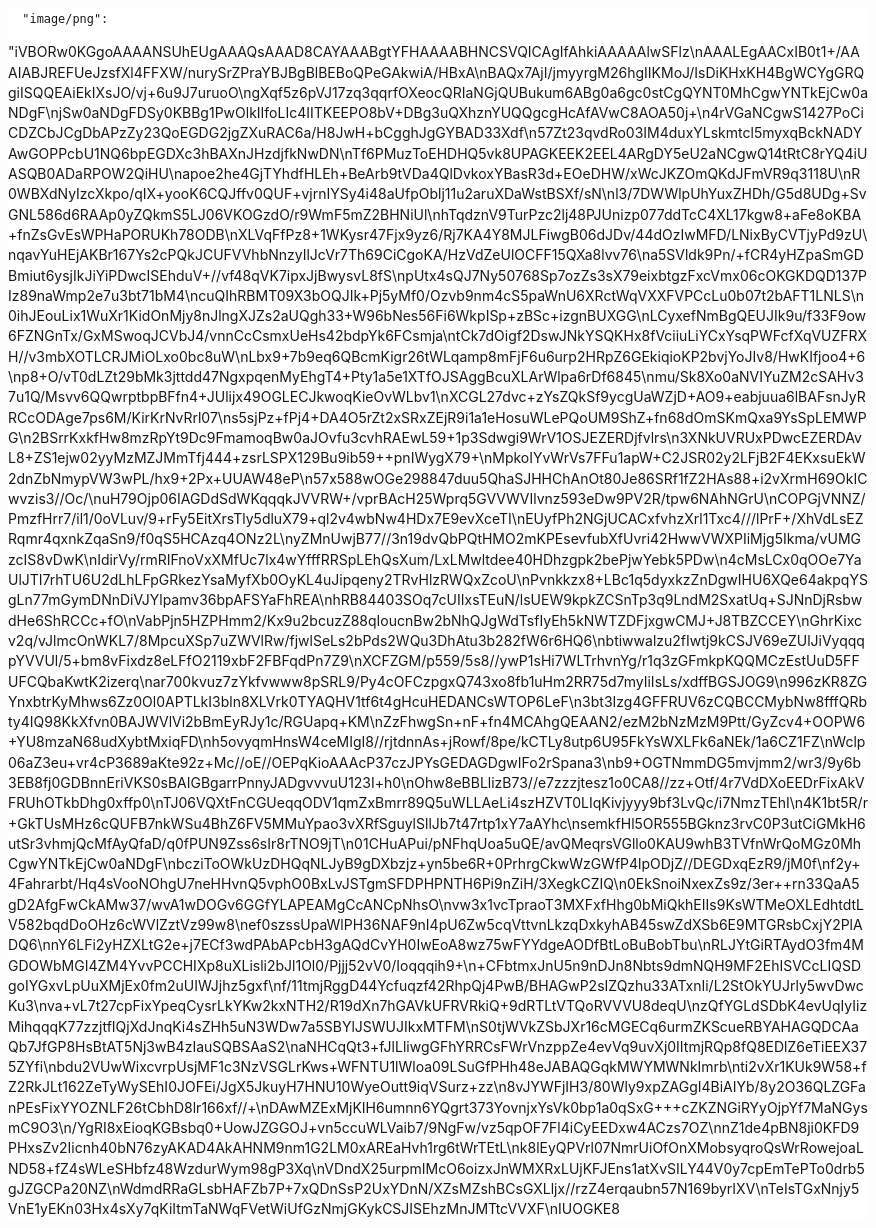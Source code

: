       "image/png":
"iVBORw0KGgoAAAANSUhEUgAAAQsAAAD8CAYAAABgtYFHAAAABHNCSVQICAgIfAhkiAAAAAlwSFlz\nAAALEgAACxIB0t1+/AAAIABJREFUeJzsfXl4FFXW/nurySrZPraYBJBgBlBEBoQPeGAkwiA/HBxA\nBAQx7AjI/jmyyrgM26hgIIKMoJ/IsDiKHxKH4BgWCYgGRQgiISQQEAiEkIXsJO/vj+6u9J7uruoO\ngXqf5z6pVJ17zq3qqrfOXeocQRIaNGjQUBukum6ABg0a6gc0stCgQYNT0MhCgwYNTkEjCw0aNDgF\njSw0aNDgFDSy0KBBg1PwOlkIIfoLIc4IITKEEPO8bV+DBg3uQXhznYUQQgcgHcAfAVwC8AOA50j+\n4rVGaNCgwS1427PoCiCDZCbJCgDbAPzZy23QoEGDG2jgZXuRAC6a/H8JwH+bCgghJgGYBAD33Xdf\n57Zt23qvdRo03IM4duxYLskmtcl5myxqBckNADYAwGOPPcbU1NQ6bpEGDXc3hBAXnJHzdjfkNwDN\nTf6PMuzToEHDHQ5vk8UPAGKEEK2EEL4ARgDY5eU2aNCgwQ14tRtC8rYQ4iUASQB0ADaRPOW2QiHU\napoe2he4GjTYhdfHLEh+BeArb9tVDa4QlDvkoxYBasR3d+EOeDHW/xWcJKZOmQKdJFmVR9q3118U\nR0WBXdNyIzcXkpo/qIX+yooK6CQJffv0QUF+vjrnIYSy4i48aUfpOblj11u2aruXDaWstBSXf/sN\nl3/7DWWlpUhYuxZHDh/G5d8UDg+SvGNL586d6RAAp0yZQkmS5LJ06VKOGzdO/r9WmF5mZ2BHNiUl\nhTqdznV9TurPzc2lj48PJUnizp077ddTcC4XL17kgw8+aFe8oKBA+fnZsGvEsWPHaPORUKh78ODB\nXLVqFfPz8+1WKysr47Fjx9yz6/Rj7KA4Y8MJLFiwgB06dJDv/44dOzIwMFD/LNixByCVTjyPd9zU\nqavYuHEjAKBr167Ys2cPQkJCUFVVhbNnzyIlJcVr7Th69CiCgoKA/HzVdZeUlOCFF15QXa8lvv76\na5SVldk9Pn/+fCR4yHZpaSmGDBmiut6ysjIkJiYiPDwcISEhduV+//vf48qVK7ipxJjBwysvL8fS\npUtx4sQJ7Ny50768Sp7ozZs3sX79eixbtgzFxcVmx06cOKGKDQD137PIz89naWmp2e7u3bt71bM4\ncuQIhRBMT09X3bOQJIk+Pj5yMf0/Ozvb9nm4cS5paWnU6XRctWqVXXFVPCcLu0b07t2bAFT1LNLS\n0ihJEouLix1WuXr1KidOnMjy8nJlngXJZs2aUQgh33+W96bNes56Fi6WkpISp+zBSc+izgnBUXGG\nLCyxefNmBgQEUJIk9u/f33F9ow6FZNGnTx/GxMSwoqJCVbJ4/vnnCcCsmxUeHs42bdpYk6FCsmja\ntCk7dOigf2DswJNkYSQKHx8fVciiuLiYCxYsqPWFcfXqVUZFRXH//v3mbXOTLCRJMiOLxo0bc8uW\nLbx9+7b9eq6QBcmKigr26tWLqamp8mFjF6u6urp2HRpZ6GEkiqioKP2bvjYoJIv8/HwKIfjoo4+6\np8+O/vT0dLZt29bMk3jttdd47NgxpqenMyEhgT4+Pty1a5e1XTfOJSAggBcuXLArWlpa6rDf6845\nmu/Sk8Xo0aNVIYuZM2cSAHv37u1Q/Msvv6QQwrptbpBFfn4+JUlijx49OGLECJkwoqKieOvWLbv1\nXCGL27dvc+zYsZQkSf9ycgUaWZjD+AO9+eabjuua6lBAFsnJyRRCcODAge7ps6M/KirKrNvRrl07\ns5sjPz+fPj4+DA4O5rZt2xSRxZEjR9i1a1eHosuWLePQoUM9ShZ+fn68dOmSKmQxa9YsSpLEMWPG\n2BSrrKxkfHw8mzRpYt9Dc9FmamoqBw0aJOvfu3cvhRAEwL59+1p3Sdwgi9WrV1OSJEZERDjfvlrs\n3XNkUVRUxPDwcEZERDAvL8+ZS1ejw02yyMzMZJMmTfj444+zsrLSPX129Bu9ib59++pnIWygX79+\nMpkoIYvWrVs7FFu1apW+C2JSR02y2LFjB2F4EKxsuEkW2dnZbNmypVW3wPL/hx9+2Px+UUAW48eP\n57x588wOGe298847duu5QhaSJHHChAnOt80Je86SRf1fZ2HAs88+i2vXrmH69OkICwvzis3//Oc/\nuH79Ojp06IAGDdSdWKqqqkJVVRW+/vprBAcH25Wprq5GVVWVIlvnz593eDw9PV2R/tpw6NAhNGrU\nCOPGjVNNZ/PmzfHrr7/il1/0oVLuv/9+rFy5EitXrsTly5dluX79+ql2v4wbNw4HDx7E9evXceTI\nEUyfPh2NGjUCACxfvhzXrl1Txc4///lPrF+/XhVdLsEZRqmr4qxnkZqaSn9/f0qS5HCAzq4ONz2L\nyZMnUwjB77//3n19dvQbPQtHMO2mKPEsevfubXfUvri42HwwVWXPIiMjg5Ikma/vUMGzcIS8vDwK\nIdirVy/rmRIFnoVxXMfUc7lx4wYfffRRSpLEhQsXum/LxLMwltdee40HDhzgpk2bePjwYebk5PDw\n4cMsLCx0qOOe7YaUlJTI7rhTU6U2dLhLFpGRkezYsaMyfXb0OyKL4uJipqeny2TRvHlzRWQxZcoU\nPvnkkzx8+LBc1q5dyxkzZnDgwIHU6XQe64akpqYSgLn77mGymDNnDiVJYlpamv36bpAFSYaFhREA\nhRB84403SOq7cUIIxsTEuN/lsUEW9kpkZCSnTp3q9LndM2SxatUq+SJNnDjRsbwdHe6ShRCCc+fO\nVabPjn5HZPHmm2/Kx9u2bcuzZ88qIoucnBw2bNhQJgWdTsfIyEh5kNWTZDFjxgwCMJ+J8TBZCCEY\nGhrKixcv2q/vJlmcOnWKL7/8MpcuXSp7uZWVlRw/fjwlSeLs2bPds2WQu3DhAtu3b282fW6r6HQ6\nbtiwwalzu2fIwtj9kCSJV69eZUlJiVyqqqpYVVUl/5+bm8vFixdz8eLFfO2119xbF2FBFqdPn7Z9\nXCFZGM/p559/5s8//ywP1sHi7WLTrhvnYg/r1q3zGFmkpKQQMCzEstUuD5FFUFCQbaKwtK2izerq\nar700kvuz7zYkfvwww8pSRL9/Py4cOFCzpgxQ743xo8fb1uHm2RR75d7myIiIsLs/xdffBGSJOG9\n996zKR8ZGYnxbtrKyMhws6Zz0Ol0APTLkI3bln8XLVrk0TYAQHV1tf6t4gHcuHEDANCsWTOP6LeF\n3bt3Izg4GFFRUV6zCQBCCMybNw8fffQRbty4IQ98KkXfvn0BAJWVlVi2bBmEyRJy1c/RGUapq+KM\nZzFhwgSn+nF+fn4MCAhgQEAAN2/ezM2bNzMzM9Ptt/GyZcv4+OOPW6+YU8mzaN68udXybtMxiqFD\nh5ovyqmHnsW4ceMIgI8//rjtdnnAs+jRowf/8pe/kCTLy8utp6U95FkYsWXLFk6aNEk/1a6CZ1FZ\nWclp06aZ3eu+vr4cP3689aKte92z+Mc//oE//OEPqKioAAAcP37czJPYsGEDAGDgwIFo2rSpana3\nb9+OGTNmmDG5mvjmm2/wr3/9y6b3EB8fj0GDBnnEriVKS0sBAIGBgarrPnnyJADgvvvuU123I+h0\nOhw8eBBLlizB73//e7zzzjtesz1o0CA8//zz+Otf/4r7VdDXoEEDrFixAkVFRUhOTkbDhg0xffp0\nTJ06VQXtFnCGUeqqODV1qmZxBmrr89Q5uWLLAeLi4szHZVT0LIqKivjyyy9bf3LvQc/i7NmzTEhI\n4K1bt5R/r+GkTUsMHz6cQUFB7nkWSu4BhZ6FV5MMuYpao3vXRfSguylSllJb7t47rtp1xY7aAYhc\nsemkfHl5OR555BGknz3rvC0P3utCiGMkH6utSr3vhmjQcMfAyQfaD/q0fPUN9Zss6sIr8rTNO9jT\n01CHuAPui/pNFhqUoa5uQE/avQMeqrsVGllo0KAU9whB3TVfnWrQoMGz0MhCgwYNTkEjCw0aNDgF\nbcziToOWkUzDHQqNLJyB9gDXbzjz+yn5be6R+0PrhrgCkwWzGWfP4lpODjZ//DEGDxqEzR9/jM0f\nf2y+4Fahrarbt/Hq4sVooNOhgU7neHHvnQ5vphO0BxLvJSTgmSFDPHPNTH6Pi9nZiH/3XegkCZIQ\n0EkSnoiNxexZs9z/3er++rn33QaA5gD2AfgFwCkAMw37/wvA1wDOGv6GGfYLAPEAMgCcANCpNhsO\nvw3x1vcTpraoT3MXFxfHhg0bMiQkhEIIs9KsWTMeOXLEdhtdtLV582bqdDoOHz6cWVlZztVz99w8\nef0szssUpaWlPH36NAF9nI4pU6Zw5cqVttvnLkzqDxkyhAB45swZdXSb6E9MTGRsbCxjY2PlADQ6\nnY6LFi2yHZXLtG2e+j7ECf3wdPAbAPcbH3gAQdCvYH0IwEoA8wz75wFYYdgeAODfBtLoBuBobTbu\nRLJYtGiRTAydO3fm4MGDOWbMGI4ZM4YvvPCCHIXp8uXLisli2bJl1Ol0/Pjjj52vV0/Ioqqqih9+\n+CFbtmxJnU5n9nDJn8Nbts9dmNQH9MF2EhISVCcLIQSDgoIYGxvLpUuXMjEx0fm2uUIWJjhz5gxf\nf/11tmjRggD44Ycfuqzf42RhpQj4PwB/BHAGwP2sIZQzhu33ATxnIi/L2StOkYUJrly5wvDwcKu3\nva+vL7t27cpFixYpeqCysrLkYKw2kxNTH2/R19dXn7hGAVkUFRVRkiQ+9dRTLtVTQoRVVVU8deqU\nzQfYGLdSDbK4evUqIyIizMihqqqK77zzjtfIQjXdJnqKi4sZHh5uN3WDw7a5SBYlJSWUJIkxMTFM\nS0tjWVkZSbJXr16cMGECq6urmZKScueRBYAHAGQDCAaQb7JfGP8HsBtAT5Nj3wB4zIauSQBSAaS2\naNHCqQt3+fJlLliwgGFhYRRCsFWrVnzppZe4evVq9uvXj0IItmjRQp8fQ8EDlZ6eTiEEX375ZYfi\nbdu2VUwWixcvrpUsjMF1c3NzVSGLrKws+WFNTU1lWloa09LSuGfPHh48eJABAQGqkMWYMWNkImrb\nti2vXr1KUk9W58+fZ2RkJLt162ZeTyWySEhI0JOFEi/JgX5JkuyH7HNU10WyeOutt9iqVSurz+zz\n8vJYWFjIH3/80Wly9xpZAGgI4BiAIYb/8y2O36QLZGFanPEsFixYYOZNLF26tCbhD8lr166xf//+\nDAwMZExMjKIH6umnn6YQgrt373YovnjxYsVk0bp1a0qSxG+++cZKZNGiRYyOjpYf7MaNGysmC9O3\n/YgRI8xEioqKGBsbq0+UowJZGGOJ+vn5ccuWLVaib7/9NgFw/vz5qpOF7Fl4iCyEEDxw4ACzs7OZ\nnZ1de4pBN8ji0KFD9PHxsZv2Iicnh40bN76zyAKAD4AkAHNM9nm1G2LM0xAREaHvh1rg6tWrTEtL\nk8lEyQPVrl07NmrUiOfOnXMobsyqroQsWrRowejoaLND58+fZ4sWLeSHbfz48WzdurWym98gP3Xq\nVDndX25urpmIMcO6oizxJnWMXRxLUjKFJEns1atXvSILY44V0y7cpEmTePTo0drb5gJZGCPa20NZ\nWdmdRRaGLsbHAFZb7P+7xQDnSsP2UxYDnN/XZsMZshBCsGXLljx//rzZ4erqaubn57N169byrIXV\nTeIsTGxNnjy5VnE1yEKn03Hx4sXy7qKiItmTaNWqFVetWiUfGzNmjGKykCSJISEhzMnJMTtcVVXF\nIUOGKE8